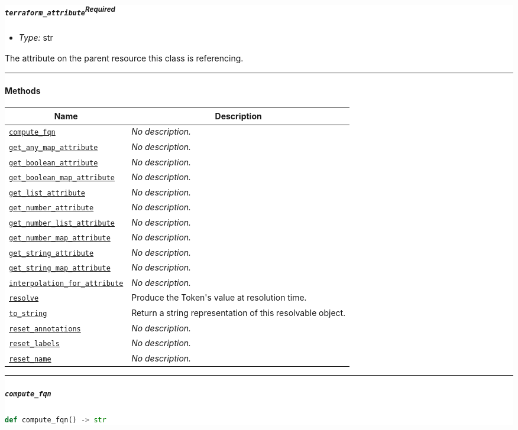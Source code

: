 
##### `terraform_attribute`<sup>Required</sup> <a name="terraform_attribute" id="@cdktf/provider-kubernetes.dataKubernetesMutatingWebhookConfigurationV1.DataKubernetesMutatingWebhookConfigurationV1MetadataOutputReference.Initializer.parameter.terraformAttribute"></a>

- *Type:* str

The attribute on the parent resource this class is referencing.

---

#### Methods <a name="Methods" id="Methods"></a>

| **Name** | **Description** |
| --- | --- |
| <code><a href="#@cdktf/provider-kubernetes.dataKubernetesMutatingWebhookConfigurationV1.DataKubernetesMutatingWebhookConfigurationV1MetadataOutputReference.computeFqn">compute_fqn</a></code> | *No description.* |
| <code><a href="#@cdktf/provider-kubernetes.dataKubernetesMutatingWebhookConfigurationV1.DataKubernetesMutatingWebhookConfigurationV1MetadataOutputReference.getAnyMapAttribute">get_any_map_attribute</a></code> | *No description.* |
| <code><a href="#@cdktf/provider-kubernetes.dataKubernetesMutatingWebhookConfigurationV1.DataKubernetesMutatingWebhookConfigurationV1MetadataOutputReference.getBooleanAttribute">get_boolean_attribute</a></code> | *No description.* |
| <code><a href="#@cdktf/provider-kubernetes.dataKubernetesMutatingWebhookConfigurationV1.DataKubernetesMutatingWebhookConfigurationV1MetadataOutputReference.getBooleanMapAttribute">get_boolean_map_attribute</a></code> | *No description.* |
| <code><a href="#@cdktf/provider-kubernetes.dataKubernetesMutatingWebhookConfigurationV1.DataKubernetesMutatingWebhookConfigurationV1MetadataOutputReference.getListAttribute">get_list_attribute</a></code> | *No description.* |
| <code><a href="#@cdktf/provider-kubernetes.dataKubernetesMutatingWebhookConfigurationV1.DataKubernetesMutatingWebhookConfigurationV1MetadataOutputReference.getNumberAttribute">get_number_attribute</a></code> | *No description.* |
| <code><a href="#@cdktf/provider-kubernetes.dataKubernetesMutatingWebhookConfigurationV1.DataKubernetesMutatingWebhookConfigurationV1MetadataOutputReference.getNumberListAttribute">get_number_list_attribute</a></code> | *No description.* |
| <code><a href="#@cdktf/provider-kubernetes.dataKubernetesMutatingWebhookConfigurationV1.DataKubernetesMutatingWebhookConfigurationV1MetadataOutputReference.getNumberMapAttribute">get_number_map_attribute</a></code> | *No description.* |
| <code><a href="#@cdktf/provider-kubernetes.dataKubernetesMutatingWebhookConfigurationV1.DataKubernetesMutatingWebhookConfigurationV1MetadataOutputReference.getStringAttribute">get_string_attribute</a></code> | *No description.* |
| <code><a href="#@cdktf/provider-kubernetes.dataKubernetesMutatingWebhookConfigurationV1.DataKubernetesMutatingWebhookConfigurationV1MetadataOutputReference.getStringMapAttribute">get_string_map_attribute</a></code> | *No description.* |
| <code><a href="#@cdktf/provider-kubernetes.dataKubernetesMutatingWebhookConfigurationV1.DataKubernetesMutatingWebhookConfigurationV1MetadataOutputReference.interpolationForAttribute">interpolation_for_attribute</a></code> | *No description.* |
| <code><a href="#@cdktf/provider-kubernetes.dataKubernetesMutatingWebhookConfigurationV1.DataKubernetesMutatingWebhookConfigurationV1MetadataOutputReference.resolve">resolve</a></code> | Produce the Token's value at resolution time. |
| <code><a href="#@cdktf/provider-kubernetes.dataKubernetesMutatingWebhookConfigurationV1.DataKubernetesMutatingWebhookConfigurationV1MetadataOutputReference.toString">to_string</a></code> | Return a string representation of this resolvable object. |
| <code><a href="#@cdktf/provider-kubernetes.dataKubernetesMutatingWebhookConfigurationV1.DataKubernetesMutatingWebhookConfigurationV1MetadataOutputReference.resetAnnotations">reset_annotations</a></code> | *No description.* |
| <code><a href="#@cdktf/provider-kubernetes.dataKubernetesMutatingWebhookConfigurationV1.DataKubernetesMutatingWebhookConfigurationV1MetadataOutputReference.resetLabels">reset_labels</a></code> | *No description.* |
| <code><a href="#@cdktf/provider-kubernetes.dataKubernetesMutatingWebhookConfigurationV1.DataKubernetesMutatingWebhookConfigurationV1MetadataOutputReference.resetName">reset_name</a></code> | *No description.* |

---

##### `compute_fqn` <a name="compute_fqn" id="@cdktf/provider-kubernetes.dataKubernetesMutatingWebhookConfigurationV1.DataKubernetesMutatingWebhookConfigurationV1MetadataOutputReference.computeFqn"></a>

```python
def compute_fqn() -> str
```
